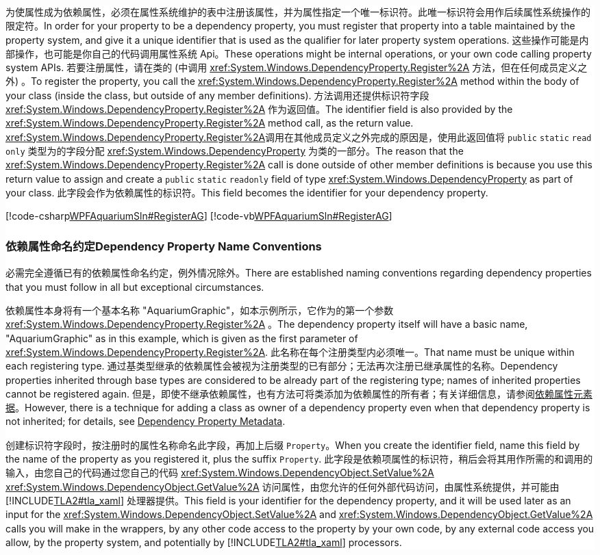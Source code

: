 <span data-ttu-id="b5f30-162">为使属性成为依赖属性，必须在属性系统维护的表中注册该属性，并为属性指定一个唯一标识符。此唯一标识符会用作后续属性系统操作的限定符。</span><span class="sxs-lookup"><span data-stu-id="b5f30-162">In order for your property to be a dependency property, you must register that property into a table maintained by the property system, and give it a unique identifier that is used as the qualifier for later property system operations.</span></span> <span data-ttu-id="b5f30-163">这些操作可能是内部操作，也可能是你自己的代码调用属性系统 Api。</span><span class="sxs-lookup"><span data-stu-id="b5f30-163">These operations might be internal operations, or your own code calling property system APIs.</span></span> <span data-ttu-id="b5f30-164">若要注册属性，请在类的 (中调用 <xref:System.Windows.DependencyProperty.Register%2A> 方法，但在任何成员定义之外) 。</span><span class="sxs-lookup"><span data-stu-id="b5f30-164">To register the property, you call the <xref:System.Windows.DependencyProperty.Register%2A> method within the body of your class (inside the class, but outside of any member definitions).</span></span> <span data-ttu-id="b5f30-165">方法调用还提供标识符字段 <xref:System.Windows.DependencyProperty.Register%2A> 作为返回值。</span><span class="sxs-lookup"><span data-stu-id="b5f30-165">The identifier field is also provided by the <xref:System.Windows.DependencyProperty.Register%2A> method call, as the return value.</span></span> <span data-ttu-id="b5f30-166"><xref:System.Windows.DependencyProperty.Register%2A>调用在其他成员定义之外完成的原因是，使用此返回值将 `public` `static` `readonly` 类型为的字段分配 <xref:System.Windows.DependencyProperty> 为类的一部分。</span><span class="sxs-lookup"><span data-stu-id="b5f30-166">The reason that the <xref:System.Windows.DependencyProperty.Register%2A> call is done outside of other member definitions is because you use this return value to assign and create a `public` `static` `readonly` field of type <xref:System.Windows.DependencyProperty> as part of your class.</span></span> <span data-ttu-id="b5f30-167">此字段会作为依赖属性的标识符。</span><span class="sxs-lookup"><span data-stu-id="b5f30-167">This field becomes the identifier for your dependency property.</span></span>

[!code-csharp[WPFAquariumSln#RegisterAG](~/samples/snippets/csharp/VS_Snippets_Wpf/WPFAquariumSln/CSharp/WPFAquariumObjects/Class1.cs#registerag)]
[!code-vb[WPFAquariumSln#RegisterAG](~/samples/snippets/visualbasic/VS_Snippets_Wpf/WPFAquariumSln/visualbasic/wpfaquariumobjects/class1.vb#registerag)]

<a name="nameconventions"></a>

### <a name="dependency-property-name-conventions"></a><span data-ttu-id="b5f30-168">依赖属性命名约定</span><span class="sxs-lookup"><span data-stu-id="b5f30-168">Dependency Property Name Conventions</span></span>

<span data-ttu-id="b5f30-169">必需完全遵循已有的依赖属性命名约定，例外情况除外。</span><span class="sxs-lookup"><span data-stu-id="b5f30-169">There are established naming conventions regarding dependency properties that you must follow in all but exceptional circumstances.</span></span>

<span data-ttu-id="b5f30-170">依赖属性本身将有一个基本名称 "AquariumGraphic"，如本示例所示，它作为的第一个参数 <xref:System.Windows.DependencyProperty.Register%2A> 。</span><span class="sxs-lookup"><span data-stu-id="b5f30-170">The dependency property itself will have a basic name, "AquariumGraphic" as in this example, which is given as the first parameter of <xref:System.Windows.DependencyProperty.Register%2A>.</span></span> <span data-ttu-id="b5f30-171">此名称在每个注册类型内必须唯一。</span><span class="sxs-lookup"><span data-stu-id="b5f30-171">That name must be unique within each registering type.</span></span> <span data-ttu-id="b5f30-172">通过基类型继承的依赖属性会被视为注册类型的已有部分；无法再次注册已继承属性的名称。</span><span class="sxs-lookup"><span data-stu-id="b5f30-172">Dependency properties inherited through base types are considered to be already part of the registering type; names of inherited properties cannot be registered again.</span></span> <span data-ttu-id="b5f30-173">但是，即使不继承依赖属性，也有方法可将类添加为依赖属性的所有者；有关详细信息，请参阅[依赖属性元素据](dependency-property-metadata.md)。</span><span class="sxs-lookup"><span data-stu-id="b5f30-173">However, there is a technique for adding a class as owner of a dependency property even when that dependency property is not inherited; for details, see [Dependency Property Metadata](dependency-property-metadata.md).</span></span>

<span data-ttu-id="b5f30-174">创建标识符字段时，按注册时的属性名称命名此字段，再加上后缀 `Property`。</span><span class="sxs-lookup"><span data-stu-id="b5f30-174">When you create the identifier field, name this field by the name of the property as you registered it, plus the suffix `Property`.</span></span> <span data-ttu-id="b5f30-175">此字段是依赖项属性的标识符，稍后会将其用作所需的和调用的输入，由您自己的代码通过您自己的代码 <xref:System.Windows.DependencyObject.SetValue%2A> <xref:System.Windows.DependencyObject.GetValue%2A> 访问属性，由您允许的任何外部代码访问，由属性系统提供，并可能由 [!INCLUDE[TLA2#tla_xaml](../../../includes/tla2sharptla-xaml-md.md)] 处理器提供。</span><span class="sxs-lookup"><span data-stu-id="b5f30-175">This field is your identifier for the dependency property, and it will be used later as an input for the <xref:System.Windows.DependencyObject.SetValue%2A> and <xref:System.Windows.DependencyObject.GetValue%2A> calls you will make in the wrappers, by any other code access to the property by your own code, by any external code access you allow, by the property system, and potentially by [!INCLUDE[TLA2#tla_xaml](../../../includes/tla2sharptla-xaml-md.md)] processors.</span></span>
